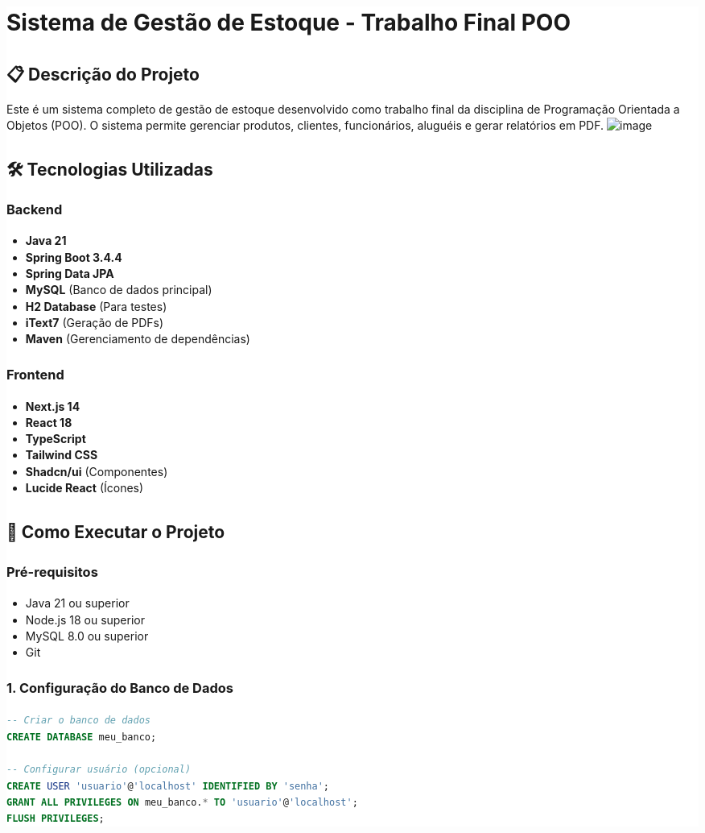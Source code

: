 # Sistema de Gestão de Estoque - Trabalho Final POO

## 📋 Descrição do Projeto

Este é um sistema completo de gestão de estoque desenvolvido como trabalho final da disciplina de Programação Orientada a Objetos (POO). O sistema permite gerenciar produtos, clientes, funcionários, aluguéis e gerar relatórios em PDF.
![image](https://github.com/user-attachments/assets/b3325801-2d09-4964-8a78-4dbf9cfa93bc)


## 🛠️ Tecnologias Utilizadas

### Backend

- **Java 21**
- **Spring Boot 3.4.4**
- **Spring Data JPA**
- **MySQL** (Banco de dados principal)
- **H2 Database** (Para testes)
- **iText7** (Geração de PDFs)
- **Maven** (Gerenciamento de dependências)


### Frontend

- **Next.js 14**
- **React 18**
- **TypeScript**
- **Tailwind CSS**
- **Shadcn/ui** (Componentes)
- **Lucide React** (Ícones)


## 🚀 Como Executar o Projeto

### Pré-requisitos

- Java 21 ou superior
- Node.js 18 ou superior
- MySQL 8.0 ou superior
- Git


### 1. Configuração do Banco de Dados

```sql
-- Criar o banco de dados
CREATE DATABASE meu_banco;

-- Configurar usuário (opcional)
CREATE USER 'usuario'@'localhost' IDENTIFIED BY 'senha';
GRANT ALL PRIVILEGES ON meu_banco.* TO 'usuario'@'localhost';
FLUSH PRIVILEGES;
```
